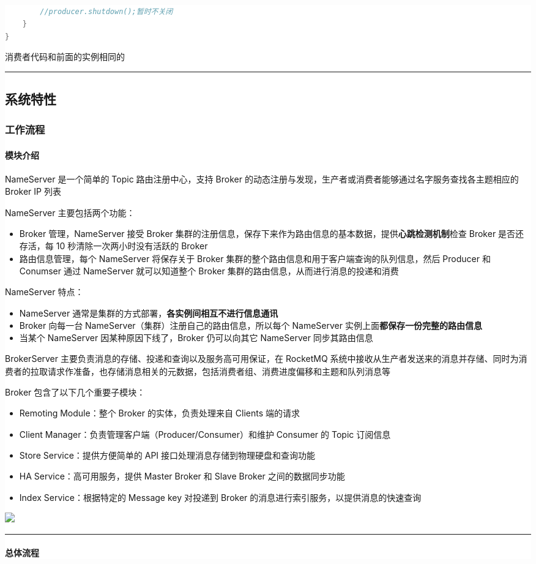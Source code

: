 ```java
        //producer.shutdown();暂时不关闭
    }
}
```

消费者代码和前面的实例相同的





****





## 系统特性

### 工作流程

#### 模块介绍

NameServer 是一个简单的 Topic 路由注册中心，支持 Broker 的动态注册与发现，生产者或消费者能够通过名字服务查找各主题相应的 Broker IP 列表

NameServer 主要包括两个功能：

* Broker 管理，NameServer 接受 Broker 集群的注册信息，保存下来作为路由信息的基本数据，提供**心跳检测机制**检查 Broker 是否还存活，每 10 秒清除一次两小时没有活跃的 Broker
* 路由信息管理，每个 NameServer 将保存关于 Broker 集群的整个路由信息和用于客户端查询的队列信息，然后 Producer 和 Conumser 通过 NameServer 就可以知道整个 Broker 集群的路由信息，从而进行消息的投递和消费

NameServer 特点：

* NameServer 通常是集群的方式部署，**各实例间相互不进行信息通讯**
* Broker 向每一台 NameServer（集群）注册自己的路由信息，所以每个 NameServer 实例上面**都保存一份完整的路由信息**
* 当某个 NameServer 因某种原因下线了，Broker 仍可以向其它 NameServer 同步其路由信息

BrokerServer 主要负责消息的存储、投递和查询以及服务高可用保证，在 RocketMQ 系统中接收从生产者发送来的消息并存储、同时为消费者的拉取请求作准备，也存储消息相关的元数据，包括消费者组、消费进度偏移和主题和队列消息等

Broker 包含了以下几个重要子模块：

* Remoting Module：整个 Broker 的实体，负责处理来自 Clients 端的请求

* Client Manager：负责管理客户端（Producer/Consumer）和维护 Consumer 的 Topic 订阅信息

* Store Service：提供方便简单的 API 接口处理消息存储到物理硬盘和查询功能

* HA Service：高可用服务，提供 Master Broker 和 Slave Broker 之间的数据同步功能

* Index Service：根据特定的 Message key 对投递到 Broker 的消息进行索引服务，以提供消息的快速查询

![](https://seazean.oss-cn-beijing.aliyuncs.com/img/Frame/RocketMQ-Broker工作流程.png)



***



#### 总体流程
